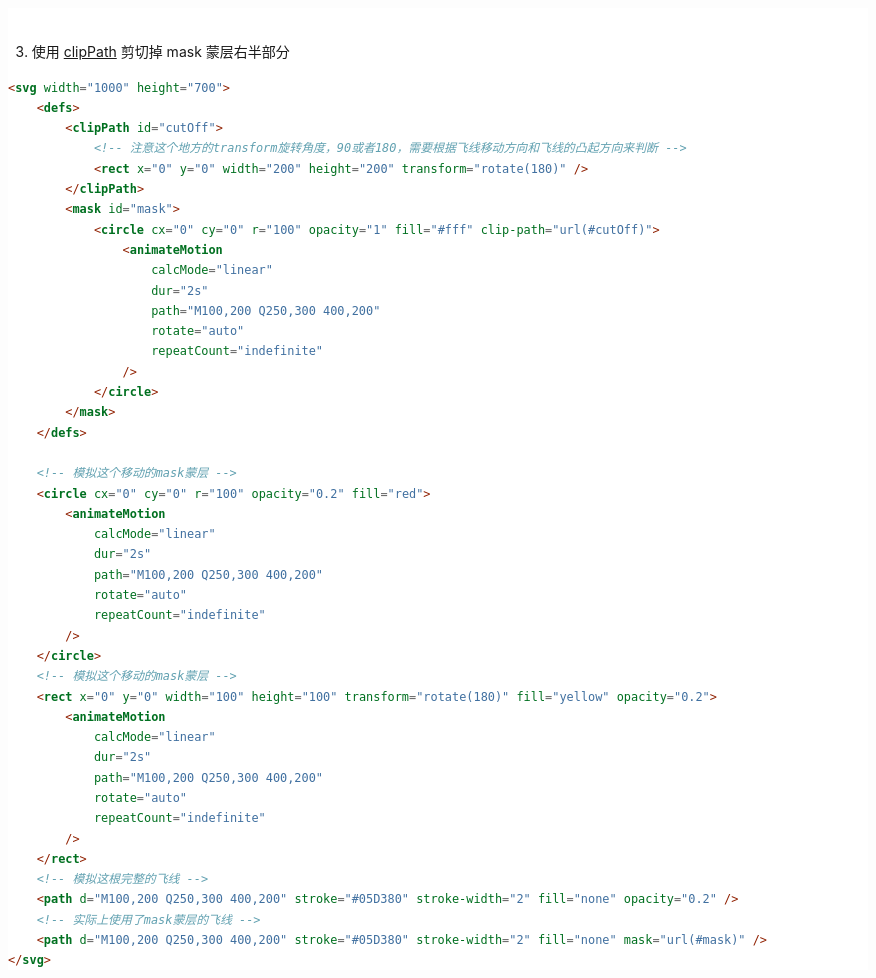 </br>

3. 使用 [clipPath](https://developer.mozilla.org/zh-CN/docs/Web/SVG/Element/clipPath) 剪切掉 mask 蒙层右半部分

```html
<svg width="1000" height="700">
    <defs>
        <clipPath id="cutOff">
            <!-- 注意这个地方的transform旋转角度，90或者180，需要根据飞线移动方向和飞线的凸起方向来判断 -->
            <rect x="0" y="0" width="200" height="200" transform="rotate(180)" />
        </clipPath>
        <mask id="mask">
            <circle cx="0" cy="0" r="100" opacity="1" fill="#fff" clip-path="url(#cutOff)">
                <animateMotion
                    calcMode="linear"
                    dur="2s"
                    path="M100,200 Q250,300 400,200"
                    rotate="auto"
                    repeatCount="indefinite"
                />
            </circle>
        </mask>
    </defs>

    <!-- 模拟这个移动的mask蒙层 -->
    <circle cx="0" cy="0" r="100" opacity="0.2" fill="red">
        <animateMotion
            calcMode="linear"
            dur="2s"
            path="M100,200 Q250,300 400,200"
            rotate="auto"
            repeatCount="indefinite"
        />
    </circle>
    <!-- 模拟这个移动的mask蒙层 -->
    <rect x="0" y="0" width="100" height="100" transform="rotate(180)" fill="yellow" opacity="0.2">
        <animateMotion
            calcMode="linear"
            dur="2s"
            path="M100,200 Q250,300 400,200"
            rotate="auto"
            repeatCount="indefinite"
        />
    </rect>
    <!-- 模拟这根完整的飞线 -->
    <path d="M100,200 Q250,300 400,200" stroke="#05D380" stroke-width="2" fill="none" opacity="0.2" />
    <!-- 实际上使用了mask蒙层的飞线 -->
    <path d="M100,200 Q250,300 400,200" stroke="#05D380" stroke-width="2" fill="none" mask="url(#mask)" />
</svg>
```
